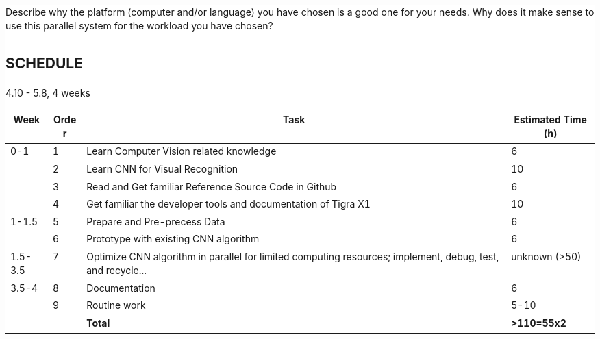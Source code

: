 Describe why the platform (computer and/or language) you have chosen is a good one for your needs. Why does it make sense to use this parallel system for the workload you have chosen?

## SCHEDULE
4.10 - 5.8, 4 weeks

Week | Order | Task | Estimated Time (h)
-----|------|------|-----------
|0-1|1| Learn Computer Vision related knowledge|6
||2| Learn CNN for Visual Recognition|10
||3| Read and Get familiar Reference Source Code in Github|6
||4| Get familiar the developer tools and documentation of Tigra X1|10
|1-1.5|5| Prepare and Pre-precess Data|6
||6| Prototype with existing CNN algorithm|6
|1.5-3.5|7| Optimize CNN algorithm in parallel for limited computing resources; implement, debug, test, and recycle...|unknown (>50) 
|3.5-4|8| Documentation|6
||9| Routine work|5-10     
||| **Total**|**>110=55x2**
